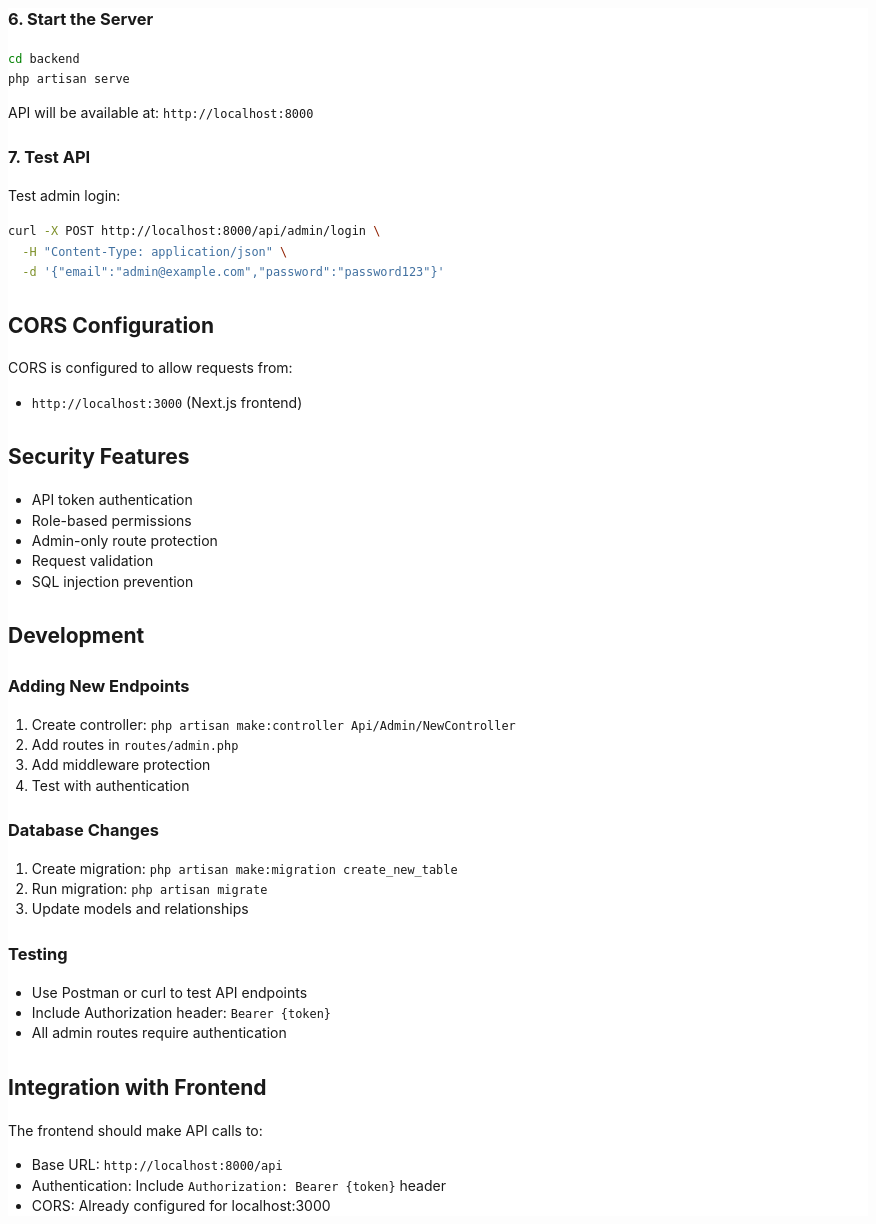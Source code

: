 ### 6. Start the Server
```bash
cd backend
php artisan serve
```
API will be available at: `http://localhost:8000`

### 7. Test API
Test admin login:
```bash
curl -X POST http://localhost:8000/api/admin/login \
  -H "Content-Type: application/json" \
  -d '{"email":"admin@example.com","password":"password123"}'
```

## CORS Configuration
CORS is configured to allow requests from:
- `http://localhost:3000` (Next.js frontend)

## Security Features
- API token authentication
- Role-based permissions
- Admin-only route protection
- Request validation
- SQL injection prevention

## Development

### Adding New Endpoints
1. Create controller: `php artisan make:controller Api/Admin/NewController`
2. Add routes in `routes/admin.php`
3. Add middleware protection
4. Test with authentication

### Database Changes
1. Create migration: `php artisan make:migration create_new_table`
2. Run migration: `php artisan migrate`
3. Update models and relationships

### Testing
- Use Postman or curl to test API endpoints
- Include Authorization header: `Bearer {token}`
- All admin routes require authentication

## Integration with Frontend

The frontend should make API calls to:
- Base URL: `http://localhost:8000/api`
- Authentication: Include `Authorization: Bearer {token}` header
- CORS: Already configured for localhost:3000
